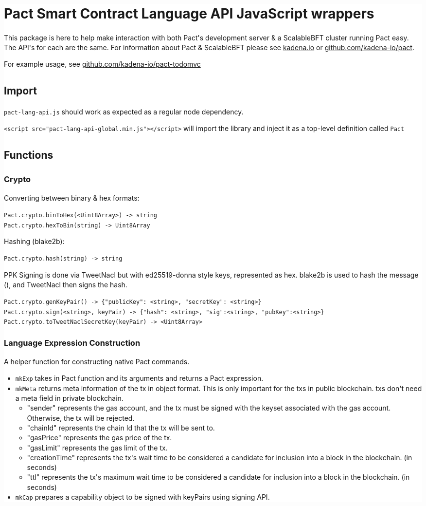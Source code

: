 # Pact Smart Contract Language API JavaScript wrappers

This package is here to help make interaction with both Pact's development server & a ScalableBFT cluster running Pact easy.
The API's for each are the same. For information about Pact & ScalableBFT please see [kadena.io](kadena.io) or [github.com/kadena-io/pact](github.com/kadena-io/pact).

For example usage, see [github.com/kadena-io/pact-todomvc](github.com/kadena-io/pact-todomvc)

## Import

`pact-lang-api.js` should work as expected as a regular node dependency.

`<script src="pact-lang-api-global.min.js"></script>` will import the library and inject it as a top-level definition called `Pact`

## Functions

### Crypto

Converting between binary & hex formats:

```
Pact.crypto.binToHex(<Uint8Array>) -> string
Pact.crypto.hexToBin(string) -> Uint8Array
```

Hashing (blake2b):

```
Pact.crypto.hash(string) -> string
```

PPK Signing is done via TweetNacl but with ed25519-donna style keys, represented as hex.
blake2b is used to hash the message (<string>), and TweetNacl then signs the hash.

```
Pact.crypto.genKeyPair() -> {"publicKey": <string>, "secretKey": <string>}
Pact.crypto.sign(<string>, keyPair) -> {"hash": <string>, "sig":<string>, "pubKey":<string>}
Pact.crypto.toTweetNaclSecretKey(keyPair) -> <Uint8Array>
```

### Language Expression Construction

A helper function for constructing native Pact commands.
- `mkExp` takes in Pact function and its arguments and returns a Pact expression.
- `mkMeta` returns meta information of the tx in object format. This is only important for the txs in public blockchain. txs don't need a meta field in private blockchain.
   * "sender" represents the gas account, and the tx must be signed with the keyset associated with the gas account. Otherwise, the tx will be rejected.
   * "chainId" represents the chain Id that the tx will be sent to.
   * "gasPrice" represents the gas price of the tx.
   * "gasLimit" represents the gas limit of the tx.
   * "creationTime" represents the tx's wait time to be considered a candidate for inclusion into a block in the blockchain. (in seconds)
   * "ttl" represents the tx's maximum wait time to be considered a candidate for inclusion into a block in the blockchain. (in seconds)
- `mkCap` prepares a capability object to be signed with keyPairs using signing API.
